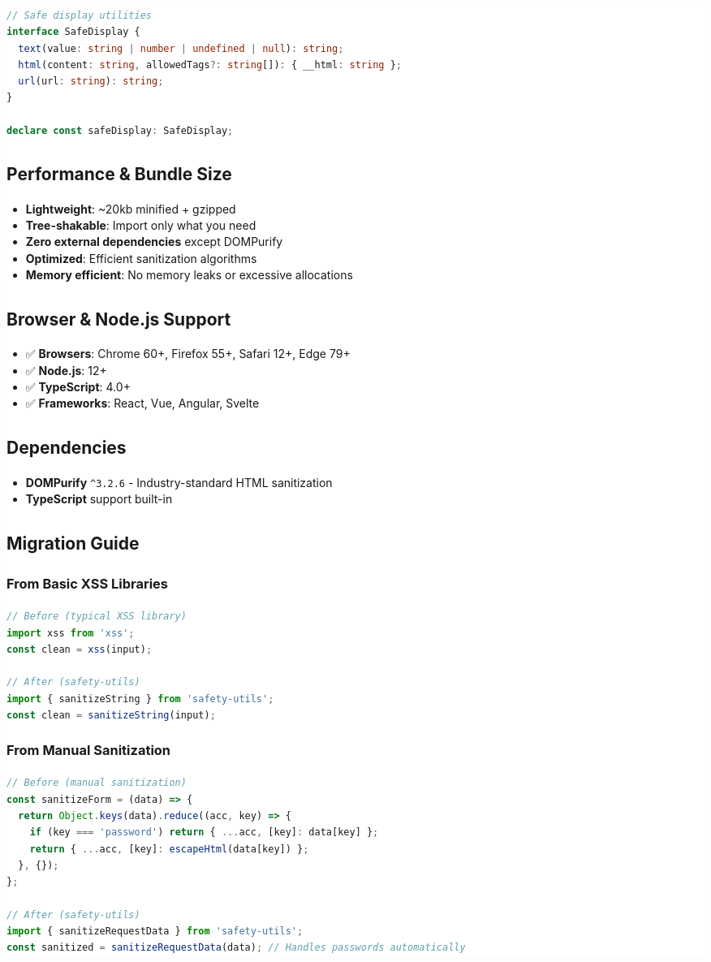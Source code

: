 ```typescript
// Safe display utilities
interface SafeDisplay {
  text(value: string | number | undefined | null): string;
  html(content: string, allowedTags?: string[]): { __html: string };
  url(url: string): string;
}

declare const safeDisplay: SafeDisplay;
```

## Performance & Bundle Size

- **Lightweight**: ~20kb minified + gzipped
- **Tree-shakable**: Import only what you need
- **Zero external dependencies** except DOMPurify
- **Optimized**: Efficient sanitization algorithms
- **Memory efficient**: No memory leaks or excessive allocations

## Browser & Node.js Support

- ✅ **Browsers**: Chrome 60+, Firefox 55+, Safari 12+, Edge 79+
- ✅ **Node.js**: 12+
- ✅ **TypeScript**: 4.0+
- ✅ **Frameworks**: React, Vue, Angular, Svelte

## Dependencies

- **DOMPurify** `^3.2.6` - Industry-standard HTML sanitization
- **TypeScript** support built-in

## Migration Guide

### From Basic XSS Libraries

```typescript
// Before (typical XSS library)
import xss from 'xss';
const clean = xss(input);

// After (safety-utils)
import { sanitizeString } from 'safety-utils';
const clean = sanitizeString(input);
```

### From Manual Sanitization

```typescript
// Before (manual sanitization)
const sanitizeForm = (data) => {
  return Object.keys(data).reduce((acc, key) => {
    if (key === 'password') return { ...acc, [key]: data[key] };
    return { ...acc, [key]: escapeHtml(data[key]) };
  }, {});
};

// After (safety-utils)
import { sanitizeRequestData } from 'safety-utils';
const sanitized = sanitizeRequestData(data); // Handles passwords automatically
```
